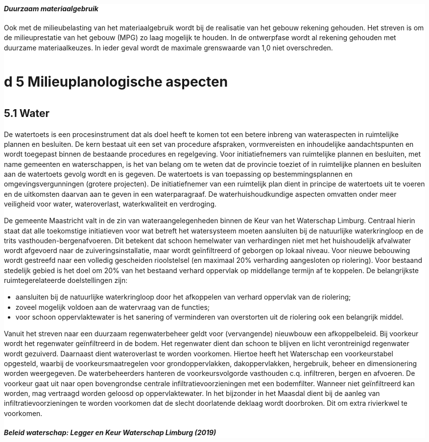 #### *Duurzaam materiaalgebruik*

Ook met de milieubelasting van het materiaalgebruik wordt bij de realisatie van het gebouw rekening gehouden. Het streven is om de milieuprestatie van het gebouw (MPG) zo laag mogelijk te houden. In de ontwerpfase wordt al rekening gehouden met duurzame materiaalkeuzes. In ieder geval wordt de maximale grenswaarde van 1,0 niet overschreden.

# <span id="page-38-0"></span>d 5 Milieuplanologische aspecten

## <span id="page-38-1"></span>**5.1 Water**

De watertoets is een procesinstrument dat als doel heeft te komen tot een betere inbreng van wateraspecten in ruimtelijke plannen en besluiten. De kern bestaat uit een set van procedure afspraken, vormvereisten en inhoudelijke aandachtspunten en wordt toegepast binnen de bestaande procedures en regelgeving. Voor initiatiefnemers van ruimtelijke plannen en besluiten, met name gemeenten en waterschappen, is het van belang om te weten dat de provincie toeziet of in ruimtelijke plannen en besluiten aan de watertoets gevolg wordt en is gegeven. De watertoets is van toepassing op bestemmingsplannen en omgevingsvergunningen (grotere projecten). De initiatiefnemer van een ruimtelijk plan dient in principe de watertoets uit te voeren en de uitkomsten daarvan aan te geven in een waterparagraaf. De waterhuishoudkundige aspecten omvatten onder meer veiligheid voor water, wateroverlast, waterkwaliteit en verdroging.

De gemeente Maastricht valt in de zin van wateraangelegenheden binnen de Keur van het Waterschap Limburg. Centraal hierin staat dat alle toekomstige initiatieven voor wat betreft het watersysteem moeten aansluiten bij de natuurlijke waterkringloop en de trits vasthouden-bergenafvoeren. Dit betekent dat schoon hemelwater van verhardingen niet met het huishoudelijk afvalwater wordt afgevoerd naar de zuiveringsinstallatie, maar wordt geïnfiltreerd of geborgen op lokaal niveau. Voor nieuwe bebouwing wordt gestreefd naar een volledig gescheiden rioolstelsel (en maximaal 20% verharding aangesloten op riolering). Voor bestaand stedelijk gebied is het doel om 20% van het bestaand verhard oppervlak op middellange termijn af te koppelen. De belangrijkste ruimtegerelateerde doelstellingen zijn:

- aansluiten bij de natuurlijke waterkringloop door het afkoppelen van verhard oppervlak van de riolering;
- zoveel mogelijk voldoen aan de watervraag van de functies;
- voor schoon oppervlaktewater is het sanering of verminderen van overstorten uit de riolering ook een belangrijk middel.

Vanuit het streven naar een duurzaam regenwaterbeheer geldt voor (vervangende) nieuwbouw een afkoppelbeleid. Bij voorkeur wordt het regenwater geïnfiltreerd in de bodem. Het regenwater dient dan schoon te blijven en licht verontreinigd regenwater wordt gezuiverd. Daarnaast dient wateroverlast te worden voorkomen. Hiertoe heeft het Waterschap een voorkeurstabel opgesteld, waarbij de voorkeursmaatregelen voor grondoppervlakken, dakoppervlakken, hergebruik, beheer en dimensionering worden weergegeven. De waterbeheerders hanteren de voorkeursvolgorde vasthouden c.q. infiltreren, bergen en afvoeren. De voorkeur gaat uit naar open bovengrondse centrale infiltratievoorzieningen met een bodemfilter. Wanneer niet geïnfiltreerd kan worden, mag vertraagd worden geloosd op oppervlaktewater. In het bijzonder in het Maasdal dient bij de aanleg van infiltratievoorzieningen te worden voorkomen dat de slecht doorlatende deklaag wordt doorbroken. Dit om extra rivierkwel te voorkomen.

#### *Beleid waterschap: Legger en Keur Waterschap Limburg (2019)*
